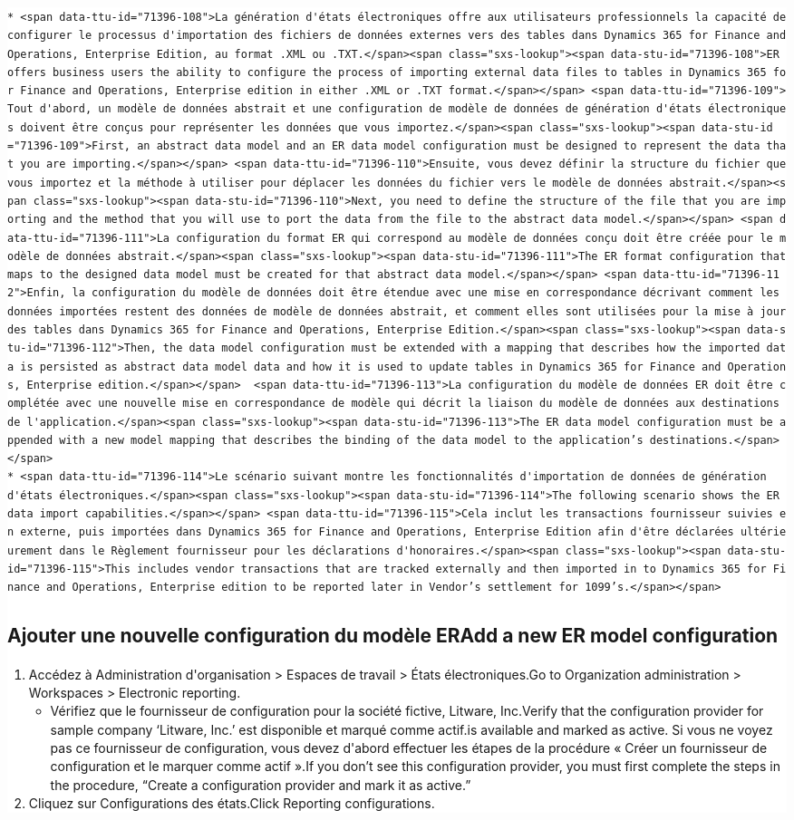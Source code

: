 
    * <span data-ttu-id="71396-108">La génération d'états électroniques offre aux utilisateurs professionnels la capacité de configurer le processus d'importation des fichiers de données externes vers des tables dans Dynamics 365 for Finance and Operations, Enterprise Edition, au format .XML ou .TXT.</span><span class="sxs-lookup"><span data-stu-id="71396-108">ER offers business users the ability to configure the process of importing external data files to tables in Dynamics 365 for Finance and Operations, Enterprise edition in either .XML or .TXT format.</span></span> <span data-ttu-id="71396-109">Tout d'abord, un modèle de données abstrait et une configuration de modèle de données de génération d'états électroniques doivent être conçus pour représenter les données que vous importez.</span><span class="sxs-lookup"><span data-stu-id="71396-109">First, an abstract data model and an ER data model configuration must be designed to represent the data that you are importing.</span></span> <span data-ttu-id="71396-110">Ensuite, vous devez définir la structure du fichier que vous importez et la méthode à utiliser pour déplacer les données du fichier vers le modèle de données abstrait.</span><span class="sxs-lookup"><span data-stu-id="71396-110">Next, you need to define the structure of the file that you are importing and the method that you will use to port the data from the file to the abstract data model.</span></span> <span data-ttu-id="71396-111">La configuration du format ER qui correspond au modèle de données conçu doit être créée pour le modèle de données abstrait.</span><span class="sxs-lookup"><span data-stu-id="71396-111">The ER format configuration that maps to the designed data model must be created for that abstract data model.</span></span> <span data-ttu-id="71396-112">Enfin, la configuration du modèle de données doit être étendue avec une mise en correspondance décrivant comment les données importées restent des données de modèle de données abstrait, et comment elles sont utilisées pour la mise à jour des tables dans Dynamics 365 for Finance and Operations, Enterprise Edition.</span><span class="sxs-lookup"><span data-stu-id="71396-112">Then, the data model configuration must be extended with a mapping that describes how the imported data is persisted as abstract data model data and how it is used to update tables in Dynamics 365 for Finance and Operations, Enterprise edition.</span></span>  <span data-ttu-id="71396-113">La configuration du modèle de données ER doit être complétée avec une nouvelle mise en correspondance de modèle qui décrit la liaison du modèle de données aux destinations de l'application.</span><span class="sxs-lookup"><span data-stu-id="71396-113">The ER data model configuration must be appended with a new model mapping that describes the binding of the data model to the application’s destinations.</span></span>  
    * <span data-ttu-id="71396-114">Le scénario suivant montre les fonctionnalités d'importation de données de génération d'états électroniques.</span><span class="sxs-lookup"><span data-stu-id="71396-114">The following scenario shows the ER data import capabilities.</span></span> <span data-ttu-id="71396-115">Cela inclut les transactions fournisseur suivies en externe, puis importées dans Dynamics 365 for Finance and Operations, Enterprise Edition afin d'être déclarées ultérieurement dans le Règlement fournisseur pour les déclarations d'honoraires.</span><span class="sxs-lookup"><span data-stu-id="71396-115">This includes vendor transactions that are tracked externally and then imported in to Dynamics 365 for Finance and Operations, Enterprise edition to be reported later in Vendor’s settlement for 1099’s.</span></span>   

## <a name="add-a-new-er-model-configuration"></a><span data-ttu-id="71396-116">Ajouter une nouvelle configuration du modèle ER</span><span class="sxs-lookup"><span data-stu-id="71396-116">Add a new ER model configuration</span></span>
1. <span data-ttu-id="71396-117">Accédez à Administration d'organisation > Espaces de travail > États électroniques.</span><span class="sxs-lookup"><span data-stu-id="71396-117">Go to Organization administration > Workspaces > Electronic reporting.</span></span>
    * <span data-ttu-id="71396-118">Vérifiez que le fournisseur de configuration pour la société fictive, Litware, Inc.</span><span class="sxs-lookup"><span data-stu-id="71396-118">Verify that the configuration provider for sample company ‘Litware, Inc.’</span></span> <span data-ttu-id="71396-119">est disponible et marqué comme actif.</span><span class="sxs-lookup"><span data-stu-id="71396-119">is available and marked as active.</span></span> <span data-ttu-id="71396-120">Si vous ne voyez pas ce fournisseur de configuration, vous devez d'abord effectuer les étapes de la procédure « Créer un fournisseur de configuration et le marquer comme actif ».</span><span class="sxs-lookup"><span data-stu-id="71396-120">If you don’t see this configuration provider, you must first complete the steps in the procedure, “Create a configuration provider and mark it as active.”</span></span>   
2. <span data-ttu-id="71396-121">Cliquez sur Configurations des états.</span><span class="sxs-lookup"><span data-stu-id="71396-121">Click Reporting configurations.</span></span>